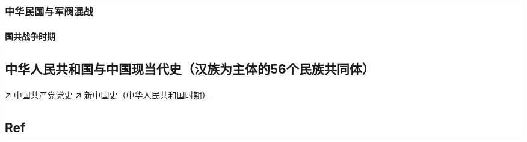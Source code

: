 ### 中华民国与军阀混战

#### 国共战争时期



## 中华人民共和国与中国现当代史（汉族为主体的56个民族共同体）
↗ [中国共产党党史](../中国大陆地区/🐲%20中国政治概况/中国共产党/中国共产党党史/中国共产党党史.md)
↗ [新中国史（中华人民共和国时期）](📜%20中国历史：朝代与时期/新中国史（中华人民共和国时期）/新中国史（中华人民共和国时期）.md)



## Ref
[《中国历史纪年表》出版]: http://lishisuo.cass.cn/xsyj/qhs/yjcg/201812/t20181227_4802122.shtml

